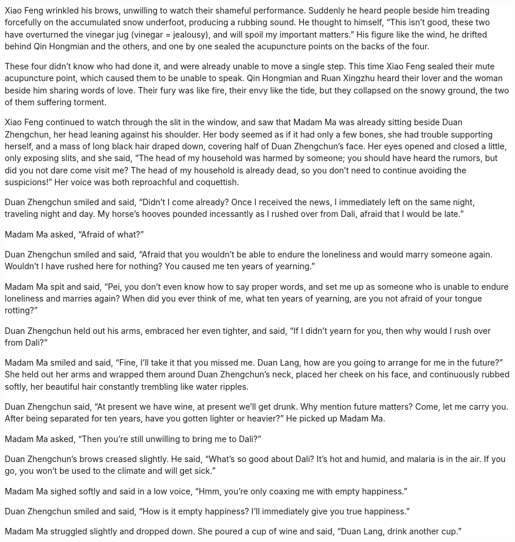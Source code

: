 Xiao Feng wrinkled his brows, unwilling to watch their shameful performance. Suddenly he heard people beside him treading forcefully on the accumulated snow underfoot, producing a rubbing sound. He thought to himself, “This isn’t good, these two have overturned the vinegar jug (vinegar = jealousy), and will spoil my important matters.” His figure like the wind, he drifted behind Qin Hongmian and the others, and one by one sealed the acupuncture points on the backs of the four.

These four didn’t know who had done it, and were already unable to move a single step. This time Xiao Feng sealed their mute acupuncture point, which caused them to be unable to speak. Qin Hongmian and Ruan Xingzhu heard their lover and the woman beside him sharing words of love. Their fury was like fire, their envy like the tide, but they collapsed on the snowy ground, the two of them suffering torment.

Xiao Feng continued to watch through the slit in the window, and saw that Madam Ma was already sitting beside Duan Zhengchun, her head leaning against his shoulder. Her body seemed as if it had only a few bones, she had trouble supporting herself, and a mass of long black hair draped down, covering half of Duan Zhengchun’s face. Her eyes opened and closed a little, only exposing slits, and she said, “The head of my household was harmed by someone; you should have heard the rumors, but did you not dare come visit me? The head of my household is already dead, so you don’t need to continue avoiding the suspicions!” Her voice was both reproachful and coquettish.

Duan Zhengchun smiled and said, “Didn’t I come already? Once I received the news, I immediately left on the same night, traveling night and day. My horse’s hooves pounded incessantly as I rushed over from Dali, afraid that I would be late.”

Madam Ma asked, “Afraid of what?”

Duan Zhengchun smiled and said, “Afraid that you wouldn’t be able to endure the loneliness and would marry someone again. Wouldn’t I have rushed here for nothing? You caused me ten years of yearning.”

Madam Ma spit and said, “Pei, you don’t even know how to say proper words, and set me up as someone who is unable to endure loneliness and marries again? When did you ever think of me, what ten years of yearning, are you not afraid of your tongue rotting?”

Duan Zhengchun held out his arms, embraced her even tighter, and said, “If I didn’t yearn for you, then why would I rush over from Dali?”

Madam Ma smiled and said, “Fine, I’ll take it that you missed me. Duan Lang, how are you going to arrange for me in the future?” She held out her arms and wrapped them around Duan Zhengchun’s neck, placed her cheek on his face, and continuously rubbed softly, her beautiful hair constantly trembling like water ripples.

Duan Zhengchun said, “At present we have wine, at present we’ll get drunk. Why mention future matters? Come, let me carry you. After being separated for ten years, have you gotten lighter or heavier?” He picked up Madam Ma.

Madam Ma asked, “Then you’re still unwilling to bring me to Dali?”

Duan Zhengchun’s brows creased slightly. He said, “What’s so good about Dali? It’s hot and humid, and malaria is in the air. If you go, you won’t be used to the climate and will get sick.”

Madam Ma sighed softly and said in a low voice, “Hmm, you’re only coaxing me with empty happiness.”

Duan Zhengchun smiled and said, “How is it empty happiness? I’ll immediately give you true happiness.”

Madam Ma struggled slightly and dropped down. She poured a cup of wine and said, “Duan Lang, drink another cup.”

